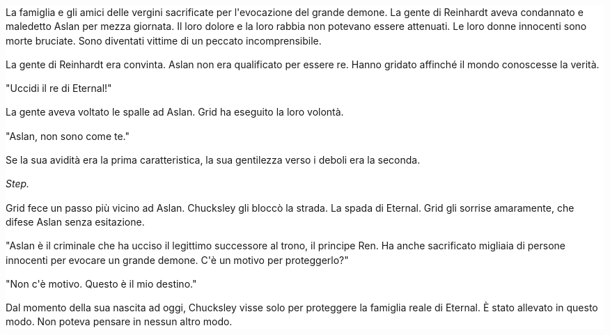 

La famiglia e gli amici delle vergini sacrificate per l'evocazione del grande demone. La gente di Reinhardt aveva condannato e maledetto Aslan per mezza giornata. Il loro dolore e la loro rabbia non potevano essere attenuati. Le loro donne innocenti sono morte bruciate. Sono diventati vittime di un peccato incomprensibile.






La gente di Reinhardt era convinta. Aslan non era qualificato per essere re. Hanno gridato affinché il mondo conoscesse la verità.






"Uccidi il re di Eternal!"






La gente aveva voltato le spalle ad Aslan. Grid ha eseguito la loro volontà.






"Aslan, non sono come te."






Se la sua avidità era la prima caratteristica, la sua gentilezza verso i deboli era la seconda.






<em>Step.</em>






Grid fece un passo più vicino ad Aslan. Chucksley gli bloccò la strada. La spada di Eternal. Grid gli sorrise amaramente, che difese Aslan senza esitazione.






"Aslan è il criminale che ha ucciso il legittimo successore al trono, il principe Ren. Ha anche sacrificato migliaia di persone innocenti per evocare un grande demone. C'è un motivo per proteggerlo?"






"Non c'è motivo. Questo è il mio destino."






Dal momento della sua nascita ad oggi, Chucksley visse solo per proteggere la famiglia reale di Eternal. È stato allevato in questo modo. Non poteva pensare in nessun altro modo.
